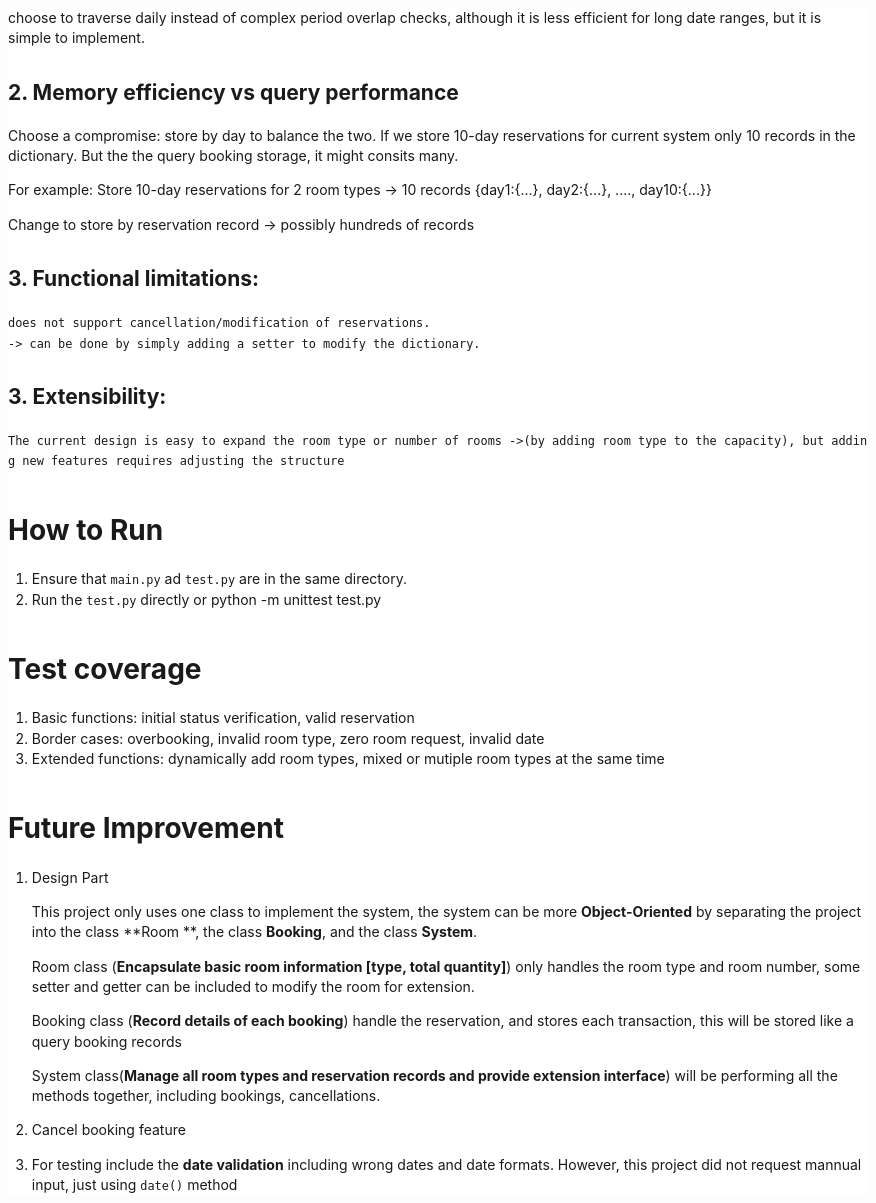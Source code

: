 choose to traverse daily instead of complex period overlap checks, although it is less efficient for long date ranges, but it is simple to implement. 

## 2. Memory efficiency vs query performance
Choose a compromise: store by day to balance the two. If we store 10-day reservations for current system only 10 records in the dictionary. But the the query booking storage, it might consits many.

For example:
Store 10-day reservations for 2 room types → 10 records
{day1:{...}, day2:{...}, ...., day10:{...}}

Change to store by reservation record → possibly hundreds of records 

## 3. Functional limitations: 
    does not support cancellation/modification of reservations. 
    -> can be done by simply adding a setter to modify the dictionary.


## 3. Extensibility: 
    The current design is easy to expand the room type or number of rooms ->(by adding room type to the capacity), but adding new features requires adjusting the structure


# How to Run
1. Ensure that `main.py` ad `test.py` are in the same directory.
2. Run the `test.py` directly or python -m unittest test.py 

# Test coverage
1. Basic functions: initial status verification, valid reservation
2. Border cases: overbooking, invalid room type, zero room request, invalid date
3. Extended functions: dynamically add room types, mixed or mutiple room types at the same time
# Future Improvement

1. Design Part 

    This project only uses one class to implement the system, the system can be more **Object-Oriented** by separating the project into the class **Room **, the class **Booking**, and the class **System**.  

    Room class (**Encapsulate basic room information [type, total quantity]**) only handles the room type and room number, some setter and getter can be included to modify the room for extension.  

    Booking class (**Record details of each booking**) handle the reservation, and stores each transaction, this will be stored like a query booking records  

    System class(**Manage all room types and reservation records and provide extension interface**) will be performing all the methods together, including bookings, cancellations.

2. Cancel booking feature 
3. For testing include the **date validation** including wrong dates and date formats. However, this project did not request mannual input, just using `date()` method 


